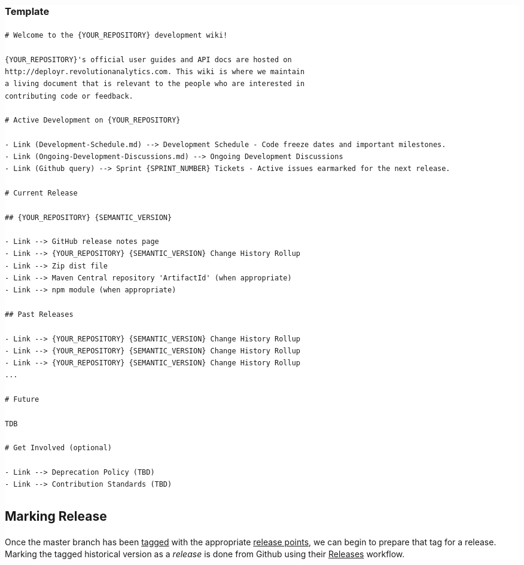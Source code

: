 ### Template

```
# Welcome to the {YOUR_REPOSITORY} development wiki!

{YOUR_REPOSITORY}'s official user guides and API docs are hosted on 
http://deployr.revolutionanalytics.com. This wiki is where we maintain 
a living document that is relevant to the people who are interested in 
contributing code or feedback.

# Active Development on {YOUR_REPOSITORY}

- Link (Development-Schedule.md) --> Development Schedule - Code freeze dates and important milestones.
- Link (Ongoing-Development-Discussions.md) --> Ongoing Development Discussions
- Link (Github query) --> Sprint {SPRINT_NUMBER} Tickets - Active issues earmarked for the next release.

# Current Release

## {YOUR_REPOSITORY} {SEMANTIC_VERSION}

- Link --> GitHub release notes page
- Link --> {YOUR_REPOSITORY} {SEMANTIC_VERSION} Change History Rollup
- Link --> Zip dist file
- Link --> Maven Central repository 'ArtifactId' (when appropriate)
- Link --> npm module (when appropriate)

## Past Releases

- Link --> {YOUR_REPOSITORY} {SEMANTIC_VERSION} Change History Rollup
- Link --> {YOUR_REPOSITORY} {SEMANTIC_VERSION} Change History Rollup
- Link --> {YOUR_REPOSITORY} {SEMANTIC_VERSION} Change History Rollup
...

# Future

TDB

# Get Involved (optional)

- Link --> Deprecation Policy (TBD)
- Link --> Contribution Standards (TBD)

```

## Marking Release

Once the master branch has been [tagged](#tagging) with the appropriate [release points](#semantic-versioning), we can begin to prepare that tag for a release. Marking the tagged historical version as a _release_ is done from Github using their [Releases](https://github.com/blog/1547-release-your-software) workflow.
